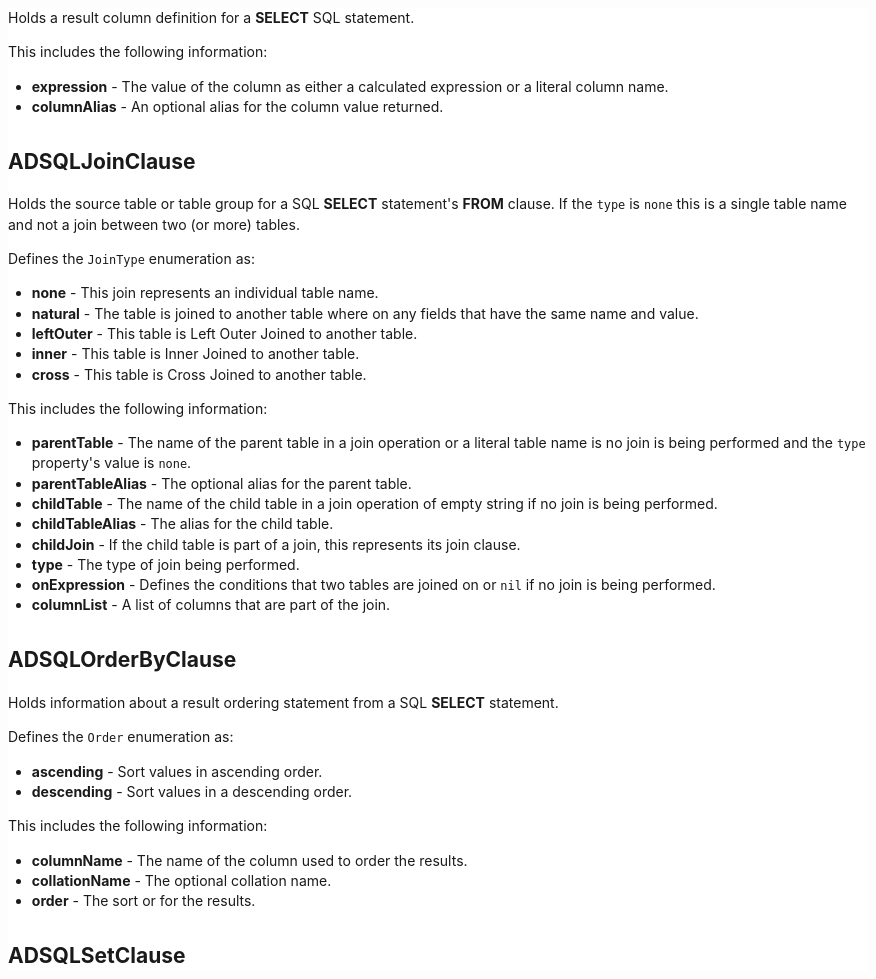 Holds a result column definition for a **SELECT** SQL statement.

This includes the following information:

* **expression** - The value of the column as either a calculated expression or a literal column name.
* **columnAlias** - An optional alias for the column value returned.

<a name="ADSQLJoinClause"></a>
## ADSQLJoinClause

Holds the source table or table group for a SQL **SELECT** statement's **FROM** clause. If the `type` is `none` this is a single table name and not a join between two (or more) tables.

Defines the `JoinType` enumeration as:

* **none** - This join represents an individual table name.
* **natural** - The table is joined to another table where on any fields that have the same name and value.
* **leftOuter** - This table is Left Outer Joined to another table.
* **inner** - This table is Inner Joined to another table.
* **cross** - This table is Cross Joined to another table.

This includes the following information:

* **parentTable** - The name of the parent table in a join operation or a literal table name is no join is being performed and the `type` property's value is `none`.
* **parentTableAlias** - The optional alias for the parent table.
* **childTable** - The name of the child table in a join operation of empty string if no join is being performed.
* **childTableAlias** - The alias for the child table.
* **childJoin** - If the child table is part of a join, this represents its join clause.
* **type** - The type of join being performed.
* **onExpression** - Defines the conditions that two tables are joined on or `nil` if no join is being performed.
* **columnList** - A list of columns that are part of the join.

<a name="ADSQLOrderByClause"></a>
## ADSQLOrderByClause

Holds information about a result ordering statement from a SQL **SELECT** statement.

Defines the `Order` enumeration as:

* **ascending** - Sort values in ascending order.
* **descending** - Sort values in a descending order.

This includes the following information:

* **columnName** - The name of the column used to order the results.
* **collationName** - The optional collation name.
* **order** - The sort or for the results.

<a name="ADSQLSetClause"></a>
## ADSQLSetClause

